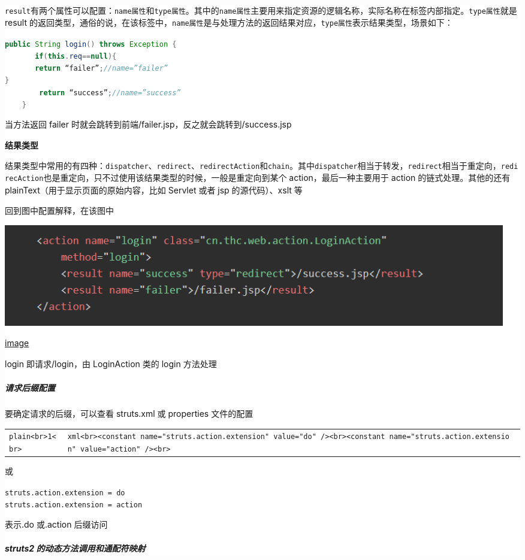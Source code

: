 `result`有两个属性可以配置：`name属性`和`type属性`。其中的`name属性`主要用来指定资源的逻辑名称，实际名称在标签内部指定。`type属性`就是 result 的返回类型，通俗的说，在该标签中，`name属性`是与处理方法的返回结果对应，`type属性`表示结果类型，场景如下：

```java
public String login() throws Exception {
       if(this.req==null){
       return “failer”;//name=”failer”
}
        return “success”;//name=”success”
    }
```

当方法返回 failer 时就会跳转到前端/failer.jsp，反之就会跳转到/success.jsp

**结果类型**

结果类型中常用的有四种：`dispatcher`、`redirect`、`redirectAction`和`chain`。其中`dispatcher`相当于转发，`redirect`相当于重定向，`redirecAction`也是重定向，只不过使用该结果类型的时候，一般是重定向到某个 action，最后一种主要用于 action 的链式处理。其他的还有 plainText（用于显示页面的原始内容，比如 Servlet 或者 jsp 的源代码）、xslt 等

回到图中配置解释，在该图中

[![image](assets/1707005828-2bfb01b1ce09f1d9e26d9c95e68be513.png)](https://novysodope.github.io/images/94/Irhlilxuo-2MKx2odSFmBdKaQYNPTtI842ZBOdQ4oS4.png "image")

[image](https://novysodope.github.io/images/94/Irhlilxuo-2MKx2odSFmBdKaQYNPTtI842ZBOdQ4oS4.png "image")

login 即请求/login，由 LoginAction 类的 login 方法处理

##### [](#%E8%AF%B7%E6%B1%82%E5%90%8E%E7%BC%80%E9%85%8D%E7%BD%AE "请求后缀配置")**请求后缀配置**[](#%E8%AF%B7%E6%B1%82%E5%90%8E%E7%BC%80%E9%85%8D%E7%BD%AE)

要确定请求的后缀，可以查看 struts.xml 或 properties 文件的配置

|     |     |
| --- | --- |
| ```plain<br>1<br>``` | ```xml<br><constant name="struts.action.extension" value="do" /><br><constant name="struts.action.extension" value="action" /><br>``` |

或

```xml
struts.action.extension = do
struts.action.extension = action
```

表示.do 或.action 后缀访问

##### [](#struts2%E7%9A%84%E5%8A%A8%E6%80%81%E6%96%B9%E6%B3%95%E8%B0%83%E7%94%A8%E5%92%8C%E9%80%9A%E9%85%8D%E7%AC%A6%E6%98%A0%E5%B0%84 "struts2的动态方法调用和通配符映射")**struts2 的动态方法调用和通配符映射**[](#struts2%E7%9A%84%E5%8A%A8%E6%80%81%E6%96%B9%E6%B3%95%E8%B0%83%E7%94%A8%E5%92%8C%E9%80%9A%E9%85%8D%E7%AC%A6%E6%98%A0%E5%B0%84)
